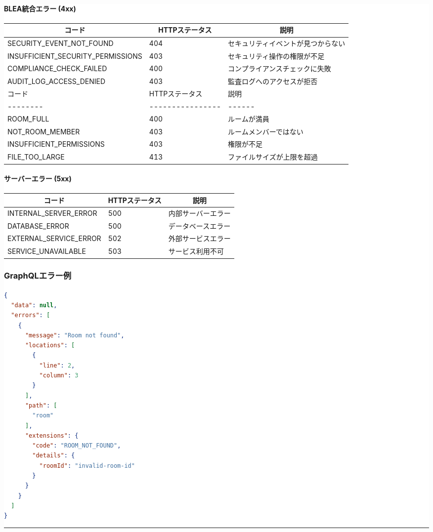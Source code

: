 #### BLEA統合エラー (4xx)
| コード | HTTPステータス | 説明 |
|--------|----------------|------|
| SECURITY_EVENT_NOT_FOUND | 404 | セキュリティイベントが見つからない |
| INSUFFICIENT_SECURITY_PERMISSIONS | 403 | セキュリティ操作の権限が不足 |
| COMPLIANCE_CHECK_FAILED | 400 | コンプライアンスチェックに失敗 |
| AUDIT_LOG_ACCESS_DENIED | 403 | 監査ログへのアクセスが拒否 |
| コード | HTTPステータス | 説明 |
|--------|----------------|------|
| ROOM_FULL | 400 | ルームが満員 |
| NOT_ROOM_MEMBER | 403 | ルームメンバーではない |
| INSUFFICIENT_PERMISSIONS | 403 | 権限が不足 |
| FILE_TOO_LARGE | 413 | ファイルサイズが上限を超過 |

#### サーバーエラー (5xx)
| コード | HTTPステータス | 説明 |
|--------|----------------|------|
| INTERNAL_SERVER_ERROR | 500 | 内部サーバーエラー |
| DATABASE_ERROR | 500 | データベースエラー |
| EXTERNAL_SERVICE_ERROR | 502 | 外部サービスエラー |
| SERVICE_UNAVAILABLE | 503 | サービス利用不可 |

### GraphQLエラー例
```json
{
  "data": null,
  "errors": [
    {
      "message": "Room not found",
      "locations": [
        {
          "line": 2,
          "column": 3
        }
      ],
      "path": [
        "room"
      ],
      "extensions": {
        "code": "ROOM_NOT_FOUND",
        "details": {
          "roomId": "invalid-room-id"
        }
      }
    }
  ]
}
```

---